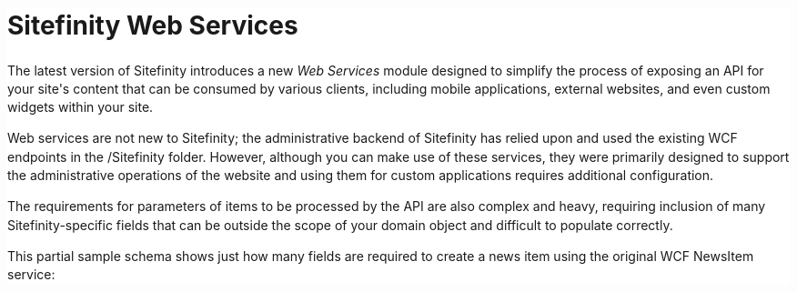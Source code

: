 Sitefinity Web Services
=======================

The latest version of Sitefinity introduces a new *Web Services* module
designed to simplify the process of exposing an API for your site's
content that can be consumed by various clients, including mobile
applications, external websites, and even custom widgets within your
site.

Web services are not new to Sitefinity; the administrative backend of
Sitefinity has relied upon and used the existing WCF endpoints in the
/Sitefinity folder. However, although you can make use of these
services, they were primarily designed to support the administrative
operations of the website and using them for custom applications
requires additional configuration.

The requirements for parameters of items to be processed by the API are
also complex and heavy, requiring inclusion of many Sitefinity-specific
fields that can be outside the scope of your domain object and difficult
to populate correctly.

This partial sample schema shows just how many fields are required to
create a news item using the original WCF NewsItem service:
